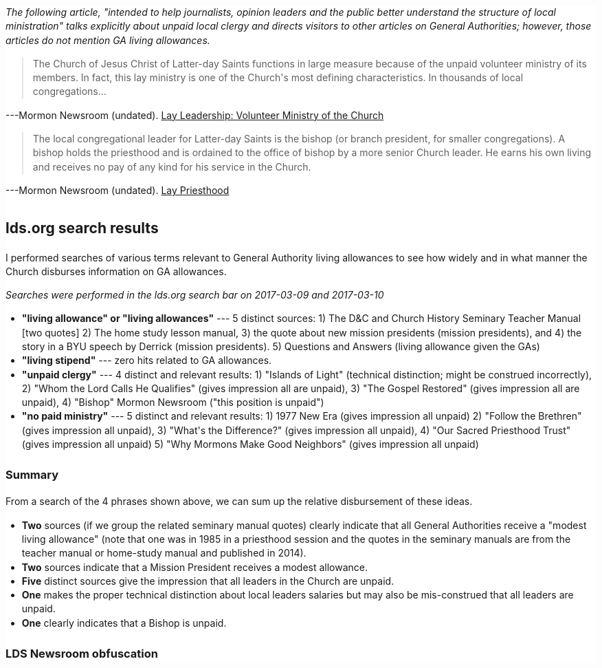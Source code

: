 *The following article, "intended to help journalists, opinion leaders and the public better understand the structure of local ministration" talks explicitly about unpaid local clergy and directs visitors to other articles on General Authorities; however, those articles do not mention GA living allowances.*

> The Church of Jesus Christ of Latter-day Saints functions in large measure because of the unpaid volunteer ministry of its members. In fact, this lay ministry is one of the Church's most defining characteristics. In thousands of local congregations...

---Mormon Newsroom (undated). [Lay Leadership: Volunteer Ministry of the Church](http://www.mormonnewsroom.org/article/mormon-lay-ministry)

> The local congregational leader for Latter-day Saints is the bishop (or branch president, for smaller congregations). A bishop holds the priesthood and is ordained to the office of bishop by a more senior Church leader. He earns his own living and receives no pay of any kind for his service in the Church.

---Mormon Newsroom (undated). [Lay Priesthood](http://www.mormonnewsroom.org/topic/lay-priesthood)

## lds.org search results

I performed searches of various terms relevant to General Authority living allowances to see how widely and in what manner the Church disburses information on GA allowances.

_Searches were performed in the lds.org search bar on 2017-03-09 and 2017-03-10_

* **"living allowance" or "living allowances"** --- 5 distinct sources: 1) The D&C and Church History Seminary Teacher Manual [two quotes] 2) The home study lesson manual, 3) the quote about new mission presidents (mission presidents), and 4) the story in a BYU speech by Derrick (mission presidents). 5) Questions and Answers (living allowance given the GAs)
* **"living stipend"** --- zero hits related to GA allowances.
* **"unpaid clergy"** --- 4 distinct and relevant results: 1) "Islands of Light" (technical distinction; might be construed incorrectly), 2) "Whom the Lord Calls He Qualifies" (gives impression all are unpaid), 3) "The Gospel Restored" (gives impression all are unpaid), 4) "Bishop" Mormon Newsroom ("this position is unpaid")
* **"no paid ministry"** --- 5 distinct and relevant results: 1) 1977 New Era (gives impression all unpaid) 2) "Follow the Brethren" (gives impression all unpaid), 3) "What's the Difference?" (gives impression all unpaid), 4) "Our Sacred Priesthood Trust" (gives impression all unpaid) 5) "Why Mormons Make Good Neighbors" (gives impression all unpaid) 

### Summary

From a search of the 4 phrases shown above, we can sum up the relative disbursement of these ideas.

* **Two** sources (if we group the related seminary manual quotes) clearly indicate that all General Authorities receive a "modest living allowance" (note that one was in 1985 in a priesthood session and the quotes in the seminary manuals are from the teacher manual or home-study manual and published in 2014).
* **Two** sources indicate that a Mission President receives a modest allowance.
* **Five** distinct sources give the impression that all leaders in the Church are unpaid.
* **One** makes the proper technical distinction about local leaders salaries but may also be mis-construed that all leaders are unpaid.
* **One** clearly indicates that a Bishop is unpaid.

### LDS Newsroom obfuscation


[^newsroomretrievaldate]: All pages retrieved in the LDS Newsroom analysis were last retrieved September 2, 2017.